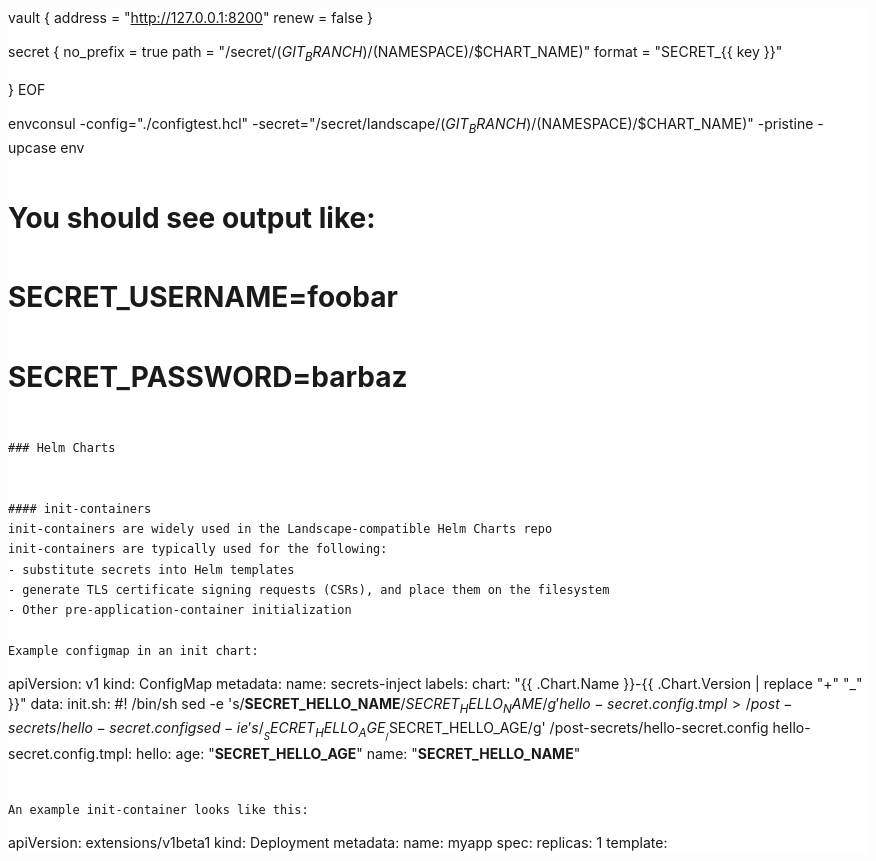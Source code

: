 vault {
  address = "http://127.0.0.1:8200"
  renew  = false
}

secret {
  no_prefix = true
  path   = "/secret/$(GIT_BRANCH)/$(NAMESPACE)/$CHART_NAME)"
  format = "SECRET_{{ key }}"

}
EOF

envconsul -config="./configtest.hcl" -secret="/secret/landscape/$(GIT_BRANCH)/$(NAMESPACE)/$CHART_NAME)" -pristine -upcase env
# You should see output like:
#
# SECRET_USERNAME=foobar
# SECRET_PASSWORD=barbaz
```

### Helm Charts


#### init-containers
init-containers are widely used in the Landscape-compatible Helm Charts repo
init-containers are typically used for the following:
- substitute secrets into Helm templates
- generate TLS certificate signing requests (CSRs), and place them on the filesystem
- Other pre-application-container initialization

Example configmap in an init chart:
```
apiVersion: v1
kind: ConfigMap
metadata:
  name: secrets-inject
  labels:
    chart: "{{ .Chart.Name }}-{{ .Chart.Version | replace "+" "_" }}"
data:
  init.sh:
    #! /bin/sh
    sed -e 's/__SECRET_HELLO_NAME__/$SECRET_HELLO_NAME/g' hello-secret.config.tmpl  > /post-secrets/hello-secret.config
    sed -ie 's/__SECRET_HELLO_AGE__/$SECRET_HELLO_AGE/g' /post-secrets/hello-secret.config
  hello-secret.config.tmpl:
    hello:
      age: "__SECRET_HELLO_AGE__"
      name: "__SECRET_HELLO_NAME__"
```

An example init-container looks like this:

```
apiVersion: extensions/v1beta1
kind: Deployment
metadata:
  name: myapp
spec:
  replicas: 1
  template:
